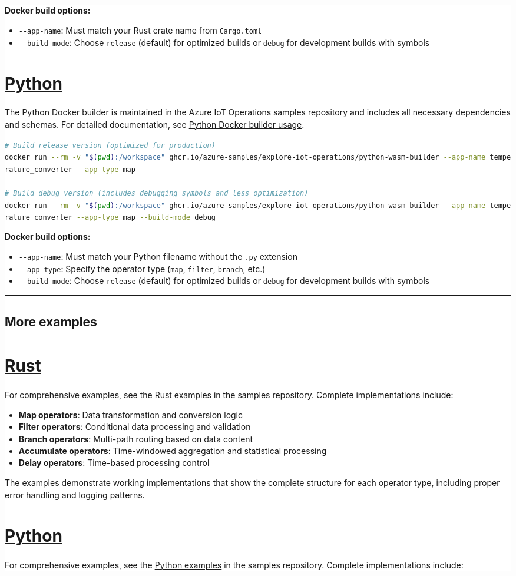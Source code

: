 **Docker build options:**
- `--app-name`: Must match your Rust crate name from `Cargo.toml`
- `--build-mode`: Choose `release` (default) for optimized builds or `debug` for development builds with symbols

# [Python](#tab/python)

The Python Docker builder is maintained in the Azure IoT Operations samples repository and includes all necessary dependencies and schemas. For detailed documentation, see [Python Docker builder usage](https://github.com/Azure-Samples/explore-iot-operations/tree/main/samples/wasm/python#using-the-streamlined-docker-builder).

```bash
# Build release version (optimized for production)
docker run --rm -v "$(pwd):/workspace" ghcr.io/azure-samples/explore-iot-operations/python-wasm-builder --app-name temperature_converter --app-type map

# Build debug version (includes debugging symbols and less optimization)
docker run --rm -v "$(pwd):/workspace" ghcr.io/azure-samples/explore-iot-operations/python-wasm-builder --app-name temperature_converter --app-type map --build-mode debug
```

**Docker build options:**
- `--app-name`: Must match your Python filename without the `.py` extension
- `--app-type`: Specify the operator type (`map`, `filter`, `branch`, etc.)
- `--build-mode`: Choose `release` (default) for optimized builds or `debug` for development builds with symbols

---

## More examples

# [Rust](#tab/rust)

For comprehensive examples, see the [Rust examples](https://github.com/Azure-Samples/explore-iot-operations/tree/main/samples/wasm/rust/examples) in the samples repository. Complete implementations include:

- **Map operators**: Data transformation and conversion logic
- **Filter operators**: Conditional data processing and validation
- **Branch operators**: Multi-path routing based on data content
- **Accumulate operators**: Time-windowed aggregation and statistical processing
- **Delay operators**: Time-based processing control

The examples demonstrate working implementations that show the complete structure for each operator type, including proper error handling and logging patterns.

# [Python](#tab/python)

For comprehensive examples, see the [Python examples](https://github.com/Azure-Samples/explore-iot-operations/tree/main/samples/wasm/python/examples) in the samples repository. Complete implementations include:
